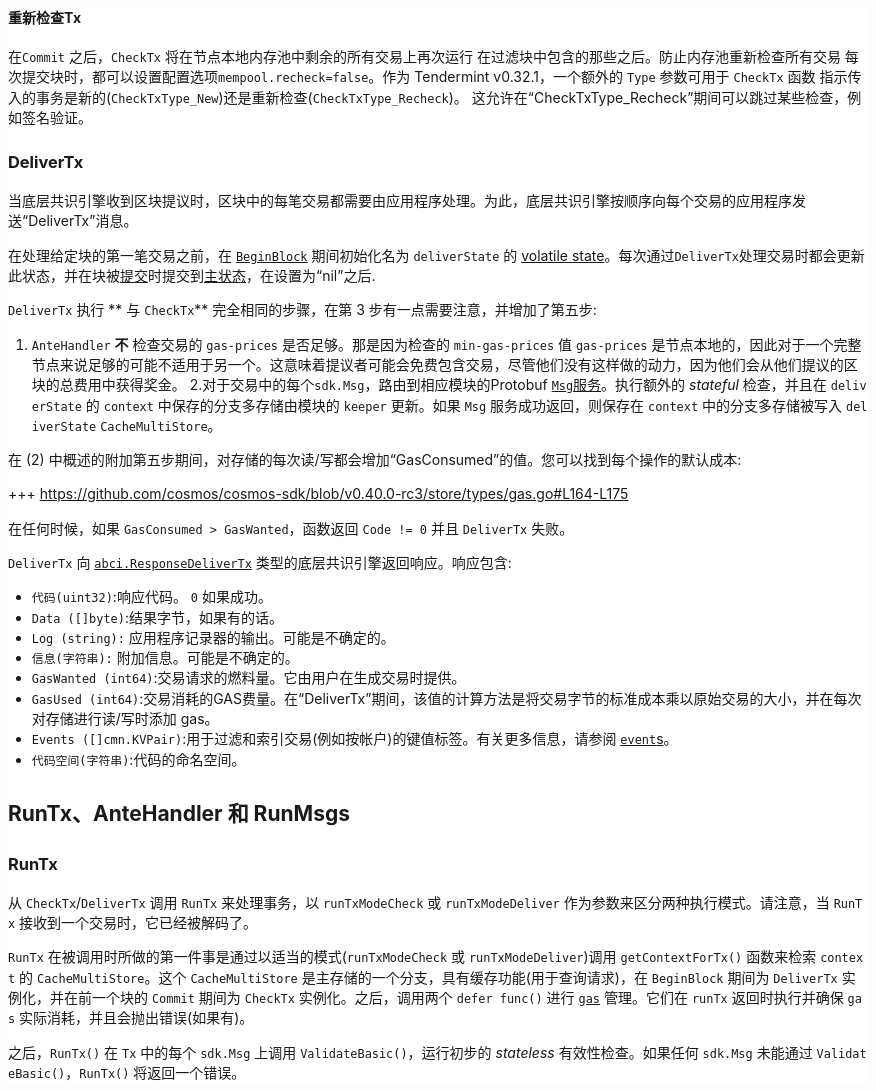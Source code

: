 #### 重新检查Tx

在`Commit` 之后，`CheckTx` 将在节点本地内存池中剩余的所有交易上再次运行
在过滤块中包含的那些之后。防止内存池重新检查所有交易
每次提交块时，都可以设置配置选项`mempool.recheck=false`。作为
Tendermint v0.32.1，一个额外的 `Type` 参数可用于 `CheckTx` 函数
指示传入的事务是新的(`CheckTxType_New`)还是重新检查(`CheckTxType_Recheck`)。
这允许在“CheckTxType_Recheck”期间可以跳过某些检查，例如签名验证。 

### DeliverTx

当底层共识引擎收到区块提议时，区块中的每笔交易都需要由应用程序处理。为此，底层共识引擎按顺序向每个交易的应用程序发送“DeliverTx”消息。

在处理给定块的第一笔交易之前，在 [`BeginBlock`](#beginblock) 期间初始化名为 `deliverState` 的 [volatile state](#volatile-states)。每次通过`DeliverTx`处理交易时都会更新此状态，并在块被[提交](#commit)时提交到[主状态](#main-state)，在设置为“nil”之后.

`DeliverTx` 执行 ** 与 `CheckTx`** 完全相同的步骤，在第 3 步有一点需要注意，并增加了第五步:

1. `AnteHandler` **不** 检查交易的 `gas-prices` 是否足够。那是因为检查的 `min-gas-prices` 值 `gas-prices` 是节点本地的，因此对于一个完整节点来说足够的可能不适用于另一个。这意味着提议者可能会免费包含交易，尽管他们没有这样做的动力，因为他们会从他们提议的区块的总费用中获得奖金。
2.对于交易中的每个`sdk.Msg`，路由到相应模块的Protobuf [`Msg`服务](../building-modules/msg-services.md)。执行额外的 _stateful_ 检查，并且在 `deliverState` 的 `context` 中保存的分支多存储由模块的 `keeper` 更新。如果 `Msg` 服务成功返回，则保存在 `context` 中的分支多存储被写入 `deliverState` `CacheMultiStore`。

在 (2) 中概述的附加第五步期间，对存储的每次读/写都会增加“GasConsumed”的值。您可以找到每个操作的默认成本:

+++ https://github.com/cosmos/cosmos-sdk/blob/v0.40.0-rc3/store/types/gas.go#L164-L175

在任何时候，如果 `GasConsumed > GasWanted`，函数返回 `Code != 0` 并且 `DeliverTx` 失败。

`DeliverTx` 向 [`abci.ResponseDeliverTx`](https://tendermint.com/docs/spec/abci/abci.html#delivertx) 类型的底层共识引擎返回响应。响应包含:

- `代码(uint32)`:响应代码。 `0` 如果成功。
- `Data ([]byte)`:结果字节，如果有的话。
- `Log (string):` 应用程序记录器的输出。可能是不确定的。
- `信息(字符串):` 附加信息。可能是不确定的。
- `GasWanted (int64)`:交易请求的燃料量。它由用户在生成交易时提供。
- `GasUsed (int64)`:交易消耗的GAS费量。在“DeliverTx”期间，该值的计算方法是将交易字节的标准成本乘以原始交易的大小，并在每次对存储进行读/写时添加 gas。
- `Events ([]cmn.KVPair)`:用于过滤和索引交易(例如按帐户)的键值标签。有关更多信息，请参阅 [`event`s](./events.md)。
- `代码空间(字符串)`:代码的命名空间。

## RunTx、AnteHandler 和 RunMsgs 

### RunTx

从 `CheckTx`/`DeliverTx` 调用 `RunTx` 来处理事务，以 `runTxModeCheck` 或 `runTxModeDeliver` 作为参数来区分两种执行模式。请注意，当 `RunTx` 接收到一个交易时，它已经被解码了。

`RunTx` 在被调用时所做的第一件事是通过以适当的模式(`runTxModeCheck` 或 `runTxModeDeliver`)调用 `getContextForTx()` 函数来检索 `context` 的 `CacheMultiStore`。这个 `CacheMultiStore` 是主存储的一个分支，具有缓存功能(用于查询请求)，在 `BeginBlock` 期间为 `DeliverTx` 实例化，并在前一个块的 `Commit` 期间为 `CheckTx` 实例化。之后，调用两个 `defer func()` 进行 [`gas`](../basics/gas-fees.md) 管理。它们在 `runTx` 返回时执行并确保 `gas` 实际消耗，并且会抛出错误(如果有)。

之后，`RunTx()` 在 `Tx` 中的每个 `sdk.Msg` 上调用 `ValidateBasic()`，运行初步的 _stateless_ 有效性检查。如果任何 `sdk.Msg` 未能通过 `ValidateBasic()`，`RunTx()` 将返回一个错误。
